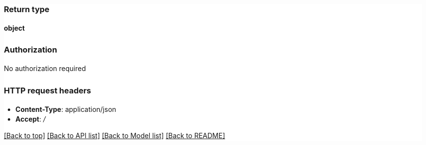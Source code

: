 ### Return type

**object**

### Authorization

No authorization required

### HTTP request headers

 - **Content-Type**: application/json
 - **Accept**: */*

[[Back to top]](#) [[Back to API list]](../README.md#documentation-for-api-endpoints) [[Back to Model list]](../README.md#documentation-for-models) [[Back to README]](../README.md)

